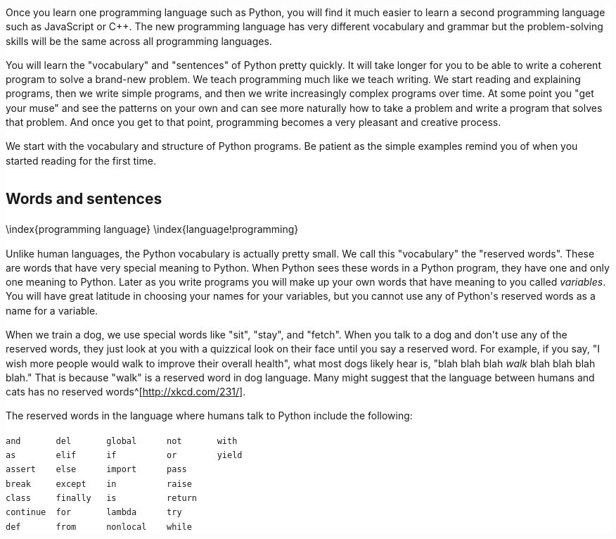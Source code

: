 Once you learn one programming language such as Python, you will find it
much easier to learn a second programming language such as JavaScript or
C++. The new programming language has very different vocabulary and
grammar but the problem-solving skills will be the same across all
programming languages.

You will learn the "vocabulary" and "sentences" of Python pretty
quickly. It will take longer for you to be able to write a coherent
program to solve a brand-new problem. We teach programming much like we
teach writing. We start reading and explaining programs, then we write
simple programs, and then we write increasingly complex programs over
time. At some point you "get your muse" and see the patterns on your own
and can see more naturally how to take a problem and write a program
that solves that problem. And once you get to that point, programming
becomes a very pleasant and creative process.

We start with the vocabulary and structure of Python programs. Be
patient as the simple examples remind you of when you started reading
for the first time.

Words and sentences
-------------------

\index{programming language}
\index{language!programming}

Unlike human languages, the Python vocabulary is actually pretty small.
We call this "vocabulary" the "reserved words". These are words that
have very special meaning to Python. When Python sees these words in a
Python program, they have one and only one meaning to Python. Later as
you write programs you will make up your own words that have meaning to
you called *variables*. You will have great latitude in
choosing your names for your variables, but you cannot use any of
Python's reserved words as a name for a variable.

When we train a dog, we use special words like "sit", "stay", and
"fetch". When you talk to a dog and don't use any of the reserved words,
they just look at you with a quizzical look on their face until you say
a reserved word. For example, if you say, "I wish more people would walk
to improve their overall health", what most dogs likely hear is, "blah
blah blah *walk* blah blah blah blah." That is because
"walk" is a reserved word in dog language. Many might suggest that the
language between humans and cats has no reserved words^[<http://xkcd.com/231/>].

The reserved words in the language where humans talk to Python include
the following:

    and       del       global      not       with
    as        elif      if          or        yield
    assert    else      import      pass      
    break     except    in          raise
    class     finally   is          return
    continue  for       lambda      try
    def       from      nonlocal    while    
